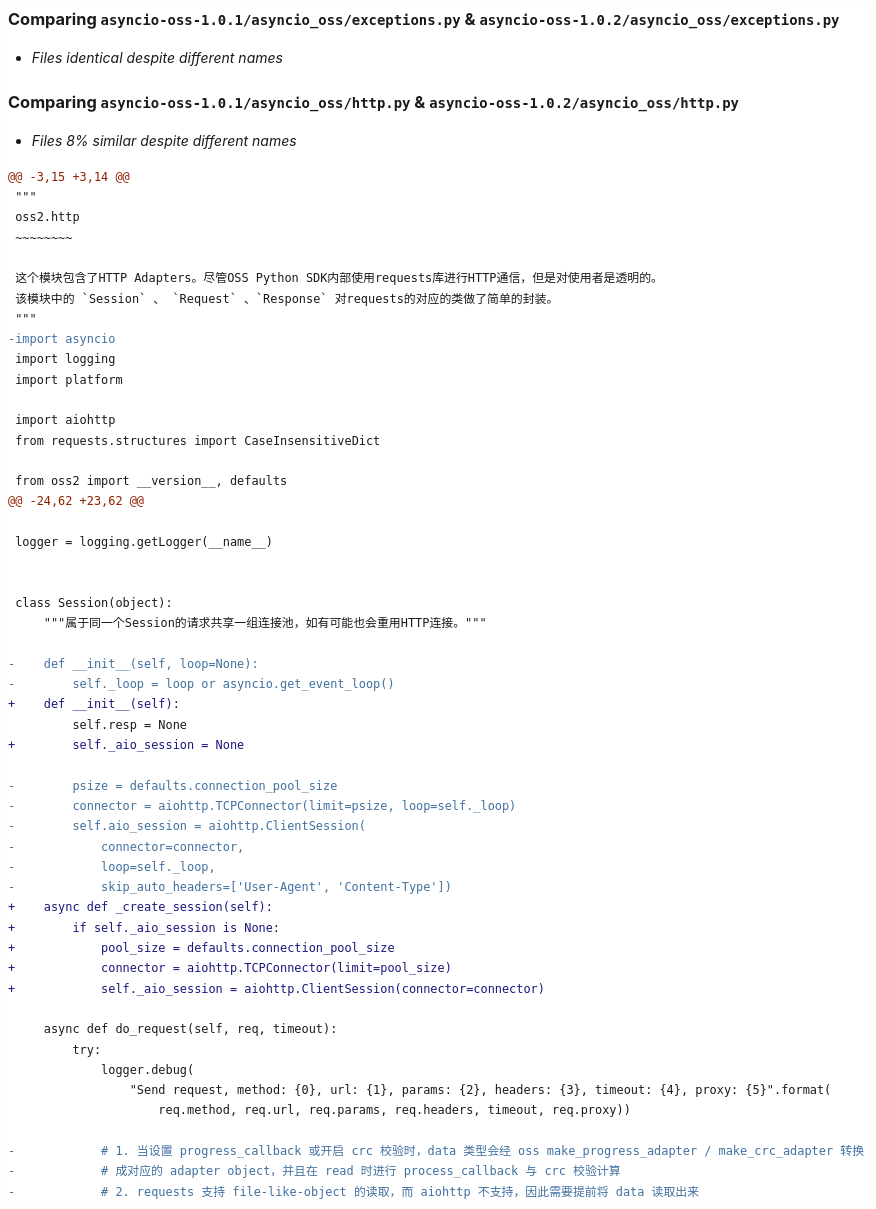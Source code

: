 ### Comparing `asyncio-oss-1.0.1/asyncio_oss/exceptions.py` & `asyncio-oss-1.0.2/asyncio_oss/exceptions.py`

 * *Files identical despite different names*

### Comparing `asyncio-oss-1.0.1/asyncio_oss/http.py` & `asyncio-oss-1.0.2/asyncio_oss/http.py`

 * *Files 8% similar despite different names*

```diff
@@ -3,15 +3,14 @@
 """
 oss2.http
 ~~~~~~~~
 
 这个模块包含了HTTP Adapters。尽管OSS Python SDK内部使用requests库进行HTTP通信，但是对使用者是透明的。
 该模块中的 `Session` 、 `Request` 、`Response` 对requests的对应的类做了简单的封装。
 """
-import asyncio
 import logging
 import platform
 
 import aiohttp
 from requests.structures import CaseInsensitiveDict
 
 from oss2 import __version__, defaults
@@ -24,62 +23,62 @@
 
 logger = logging.getLogger(__name__)
 
 
 class Session(object):
     """属于同一个Session的请求共享一组连接池，如有可能也会重用HTTP连接。"""
 
-    def __init__(self, loop=None):
-        self._loop = loop or asyncio.get_event_loop()
+    def __init__(self):
         self.resp = None
+        self._aio_session = None
 
-        psize = defaults.connection_pool_size
-        connector = aiohttp.TCPConnector(limit=psize, loop=self._loop)
-        self.aio_session = aiohttp.ClientSession(
-            connector=connector,
-            loop=self._loop,
-            skip_auto_headers=['User-Agent', 'Content-Type'])
+    async def _create_session(self):
+        if self._aio_session is None:
+            pool_size = defaults.connection_pool_size
+            connector = aiohttp.TCPConnector(limit=pool_size)
+            self._aio_session = aiohttp.ClientSession(connector=connector)
 
     async def do_request(self, req, timeout):
         try:
             logger.debug(
                 "Send request, method: {0}, url: {1}, params: {2}, headers: {3}, timeout: {4}, proxy: {5}".format(
                     req.method, req.url, req.params, req.headers, timeout, req.proxy))
 
-            # 1. 当设置 progress_callback 或开启 crc 校验时，data 类型会经 oss make_progress_adapter / make_crc_adapter 转换
-            # 成对应的 adapter object，并且在 read 时进行 process_callback 与 crc 校验计算
-            # 2. requests 支持 file-like-object 的读取，而 aiohttp 不支持，因此需要提前将 data 读取出来
```